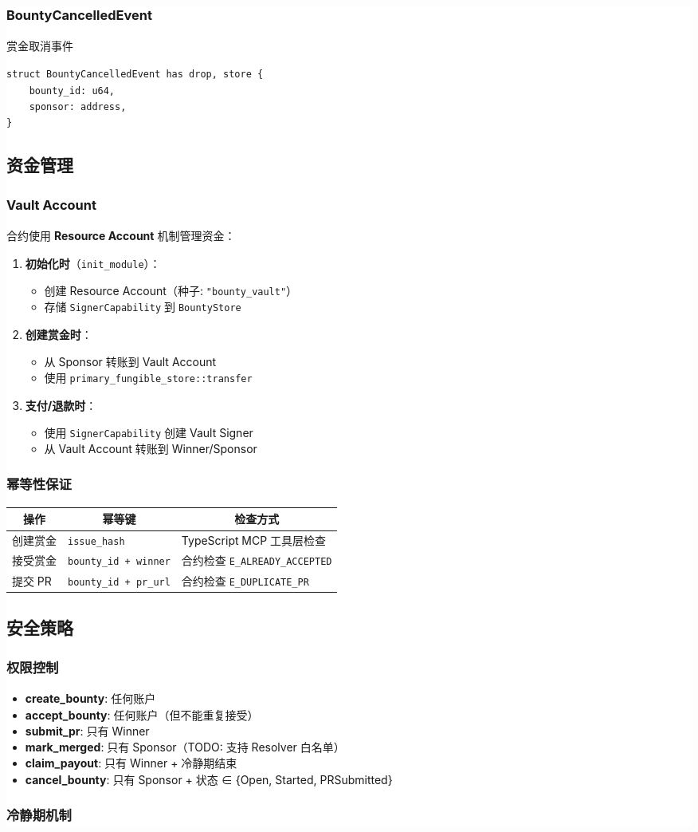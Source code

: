 ### BountyCancelledEvent

赏金取消事件

```move
struct BountyCancelledEvent has drop, store {
    bounty_id: u64,
    sponsor: address,
}
```

## 资金管理

### Vault Account

合约使用 **Resource Account** 机制管理资金：

1. **初始化时**（`init_module`）：
   - 创建 Resource Account（种子: `"bounty_vault"`）
   - 存储 `SignerCapability` 到 `BountyStore`

2. **创建赏金时**：
   - 从 Sponsor 转账到 Vault Account
   - 使用 `primary_fungible_store::transfer`

3. **支付/退款时**：
   - 使用 `SignerCapability` 创建 Vault Signer
   - 从 Vault Account 转账到 Winner/Sponsor

### 幂等性保证

| 操作 | 幂等键 | 检查方式 |
|------|--------|---------|
| 创建赏金 | `issue_hash` | TypeScript MCP 工具层检查 |
| 接受赏金 | `bounty_id + winner` | 合约检查 `E_ALREADY_ACCEPTED` |
| 提交 PR | `bounty_id + pr_url` | 合约检查 `E_DUPLICATE_PR` |

## 安全策略

### 权限控制

- **create_bounty**: 任何账户
- **accept_bounty**: 任何账户（但不能重复接受）
- **submit_pr**: 只有 Winner
- **mark_merged**: 只有 Sponsor（TODO: 支持 Resolver 白名单）
- **claim_payout**: 只有 Winner + 冷静期结束
- **cancel_bounty**: 只有 Sponsor + 状态 ∈ {Open, Started, PRSubmitted}

### 冷静期机制
